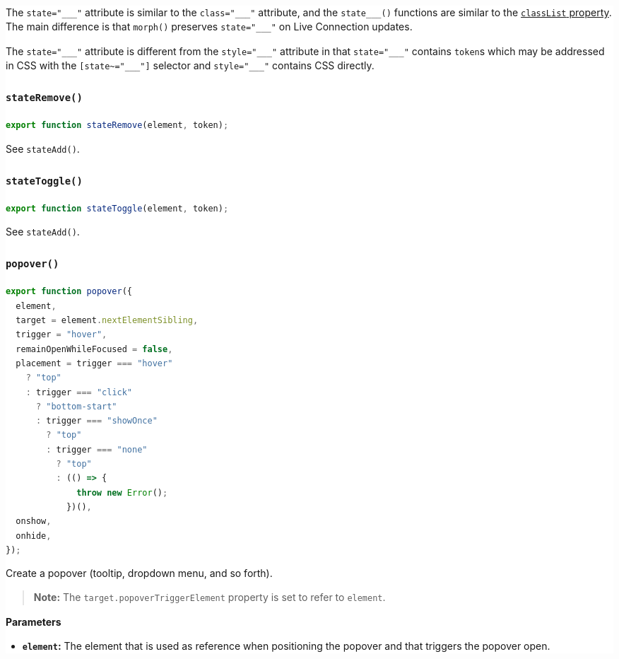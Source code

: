 The `state="___"` attribute is similar to the `class="___"` attribute, and the `state___()` functions are similar to the [`classList` property](https://developer.mozilla.org/en-US/docs/Web/API/Element/classList). The main difference is that `morph()` preserves `state="___"` on Live Connection updates.

The `state="___"` attribute is different from the `style="___"` attribute in that `state="___"` contains `token`s which may be addressed in CSS with the `[state~="___"]` selector and `style="___"` contains CSS directly.

### `stateRemove()`

```typescript
export function stateRemove(element, token);
```

See `stateAdd()`.

### `stateToggle()`

```typescript
export function stateToggle(element, token);
```

See `stateAdd()`.

### `popover()`

```typescript
export function popover({
  element,
  target = element.nextElementSibling,
  trigger = "hover",
  remainOpenWhileFocused = false,
  placement = trigger === "hover"
    ? "top"
    : trigger === "click"
      ? "bottom-start"
      : trigger === "showOnce"
        ? "top"
        : trigger === "none"
          ? "top"
          : (() => {
              throw new Error();
            })(),
  onshow,
  onhide,
});
```

Create a popover (tooltip, dropdown menu, and so forth).

> **Note:** The `target.popoverTriggerElement` property is set to refer to `element`.

**Parameters**

- **`element`:** The element that is used as reference when positioning the popover and that triggers the popover open.

